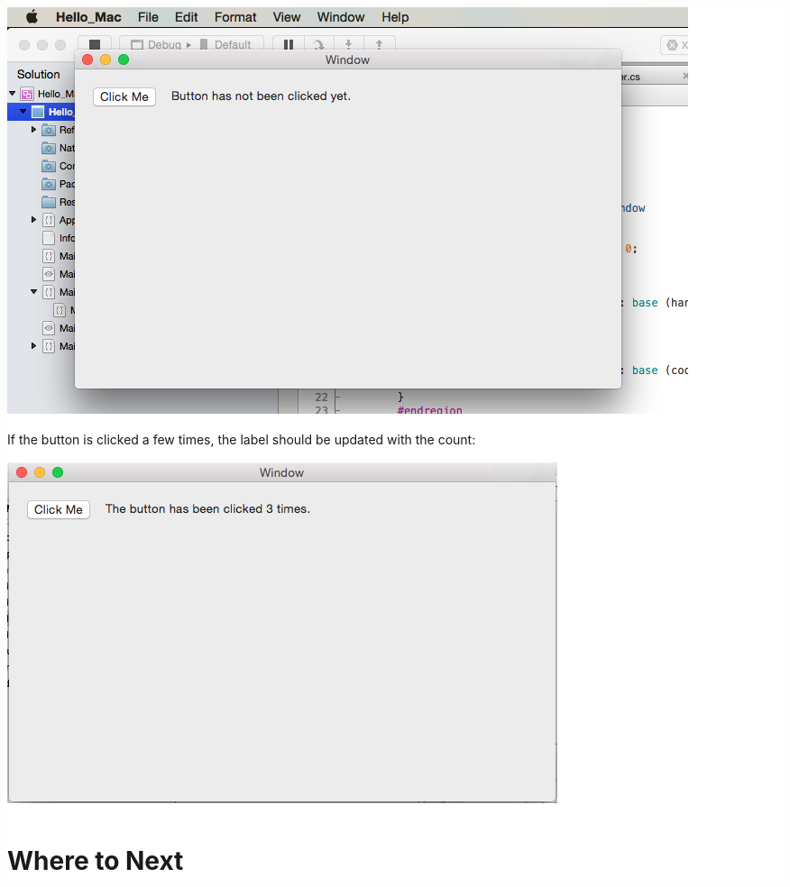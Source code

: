 [ ![](hello-mac-images/run02.png "Running the application")](hello-mac-images/run02.png)

If the button is clicked a few times, the label should be updated with the count:

[ ![](hello-mac-images/run03.png "Showing the results of clicking the button")](hello-mac-images/run03.png)

<a name="Where_to_Next" />

# Where to Next
